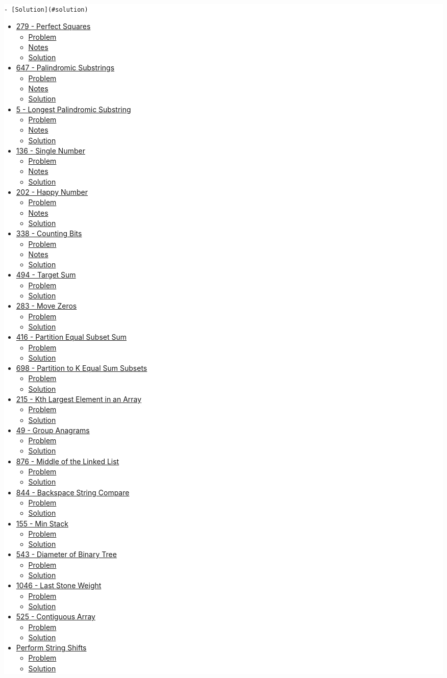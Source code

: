     - [Solution](#solution)
- [279 - Perfect Squares](#279-perfect-squares)
    - [Problem](#problem)
    - [Notes](#notes)
    - [Solution](#solution)
- [647 - Palindromic Substrings](#647-palindromic-substrings)
    - [Problem](#problem)
    - [Notes](#notes)
    - [Solution](#solution)
- [5 - Longest Palindromic Substring](#5-longest-palindromic-substring)
    - [Problem](#problem)
    - [Notes](#notes)
    - [Solution](#solution)
- [136 - Single Number](#136-single-number)
    - [Problem](#problem)
    - [Notes](#notes)
    - [Solution](#solution)
- [202 - Happy Number](#202-happy-number)
    - [Problem](#problem)
    - [Notes](#notes)
    - [Solution](#solution)
- [338 - Counting Bits](#338-counting-bits)
    - [Problem](#problem)
    - [Notes](#notes)
    - [Solution](#solution)
- [494 - Target Sum](#494-target-sum)
    - [Problem](#problem)
    - [Solution](#solution)
- [283 - Move Zeros](#283-move-zeros)
    - [Problem](#problem)
    - [Solution](#solution)
- [416 - Partition Equal Subset Sum](#416-partition-equal-subset-sum)
    - [Problem](#problem)
    - [Solution](#solution)
- [698 - Partition to K Equal Sum Subsets](#698-partition-to-k-equal-sum-subsets)
    - [Problem](#problem)
    - [Solution](#solution)
- [215 - Kth Largest Element in an Array](#215-kth-largest-element-in-an-array)
    - [Problem](#problem)
    - [Solution](#solution)
- [49 - Group Anagrams](#49-group-anagrams)
    - [Problem](#problem)
    - [Solution](#solution)
- [876 - Middle of the Linked List](#876-middle-of-the-linked-list)
    - [Problem](#problem)
    - [Solution](#solution)
- [844 - Backspace String Compare](#844-backspace-string-compare)
    - [Problem](#problem)
    - [Solution](#solution)
- [155 - Min Stack](#155-min-stack)
    - [Problem](#problem)
    - [Solution](#solution)
- [543 - Diameter of Binary Tree](#543-diameter-of-binary-tree)
    - [Problem](#problem)
    - [Solution](#solution)
- [1046 - Last Stone Weight](#1046-last-stone-weight)
    - [Problem](#problem)
    - [Solution](#solution)
- [525 - Contiguous Array](#525-contiguous-array)
    - [Problem](#problem)
    - [Solution](#solution)
- [Perform String Shifts](#perform-string-shifts)
    - [Problem](#problem)
    - [Solution](#solution)